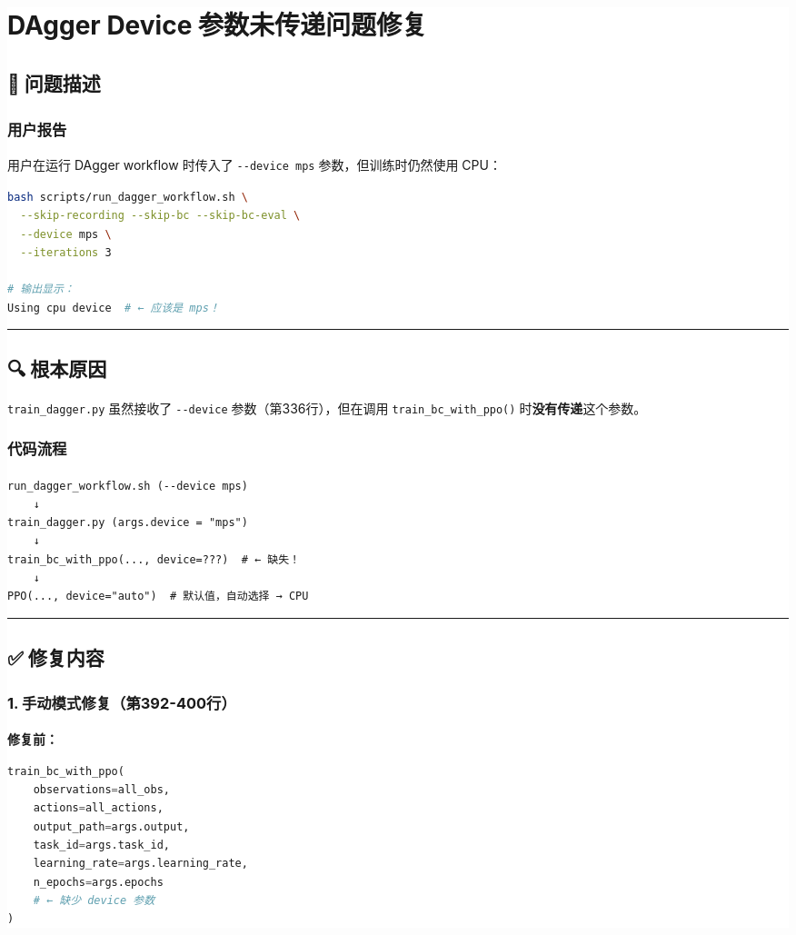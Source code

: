 # DAgger Device 参数未传递问题修复

## 🐛 **问题描述**

### **用户报告**
用户在运行 DAgger workflow 时传入了 `--device mps` 参数，但训练时仍然使用 CPU：

```bash
bash scripts/run_dagger_workflow.sh \
  --skip-recording --skip-bc --skip-bc-eval \
  --device mps \
  --iterations 3

# 输出显示：
Using cpu device  # ← 应该是 mps！
```

---

## 🔍 **根本原因**

`train_dagger.py` 虽然接收了 `--device` 参数（第336行），但在调用 `train_bc_with_ppo()` 时**没有传递**这个参数。

### **代码流程**
```
run_dagger_workflow.sh (--device mps)
    ↓
train_dagger.py (args.device = "mps")
    ↓
train_bc_with_ppo(..., device=???)  # ← 缺失！
    ↓
PPO(..., device="auto")  # 默认值，自动选择 → CPU
```

---

## ✅ **修复内容**

### **1. 手动模式修复**（第392-400行）

**修复前：**
```python
train_bc_with_ppo(
    observations=all_obs,
    actions=all_actions,
    output_path=args.output,
    task_id=args.task_id,
    learning_rate=args.learning_rate,
    n_epochs=args.epochs
    # ← 缺少 device 参数
)
```
